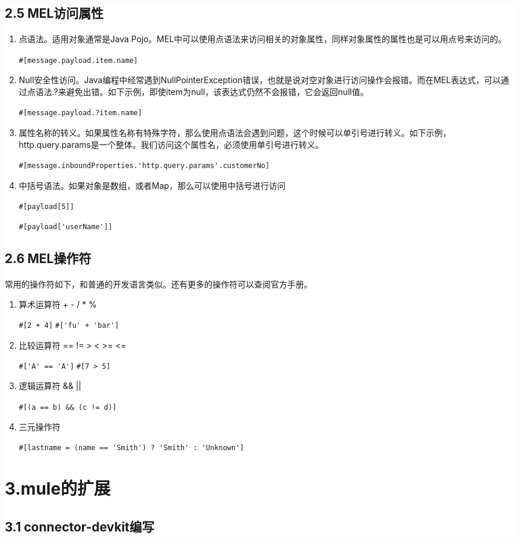 

## 2.5 MEL访问属性

1. 点语法。适用对象通常是Java Pojo。MEL中可以使用点语法来访问相关的对象属性，同样对象属性的属性也是可以用点号来访问的。

   ```
   #[message.payload.item.name]
   ```

2. Null安全性访问。Java编程中经常遇到NullPointerException错误，也就是说对空对象进行访问操作会报错。而在MEL表达式，可以通过点语法.?来避免出错。如下示例，即使item为null，该表达式仍然不会报错，它会返回null值。

   ```
   #[message.payload.?item.name]
   ```

3. 属性名称的转义。如果属性名称有特殊字符，那么使用点语法会遇到问题，这个时候可以单引号进行转义。如下示例，http.query.params是一个整体。我们访问这个属性名，必须使用单引号进行转义。

   ```
   #[message.inboundProperties.'http.query.params'.customerNo]
   ```

4. 中括号语法。如果对象是数组，或者Map，那么可以使用中括号进行访问

   ```
   #[payload[5]]
   ```

   ```
   #[payload['userName']]
   ```

## 2.6 MEL操作符

常用的操作符如下，和普通的开发语言类似。还有更多的操作符可以查阅官方手册。

1. 算术运算符 + - / * %

   `#[2 + 4]` `#['fu' + 'bar']`

2. 比较运算符 == != > < >= <=

   `#['A' == 'A']` `#[7 > 5]`

3. 逻辑运算符 && ||

   `#[(a == b) && (c != d)]`

4. 三元操作符

   `#[lastname = (name == 'Smith') ? 'Smith' : 'Unknown']`



# 3.mule的扩展

## 3.1 connector-devkit编写
